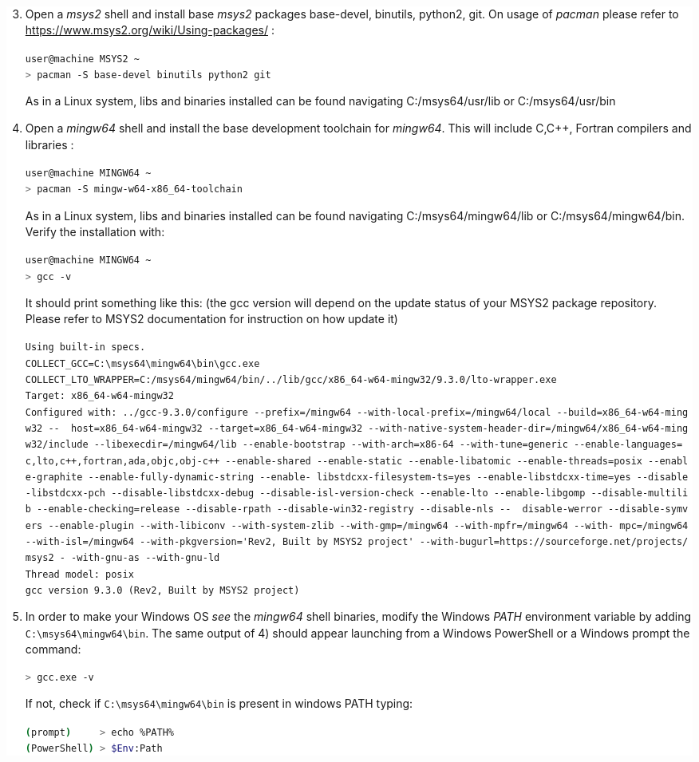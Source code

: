 3. Open a *msys2* shell and install base *msys2* packages base-devel, binutils, python2, git. On usage of *pacman* please refer to https://www.msys2.org/wiki/Using-packages/ :
    ```bash
    user@machine MSYS2 ~
    > pacman -S base-devel binutils python2 git
    ```
    As in a Linux system, libs and binaries installed can be found navigating C:/msys64/usr/lib or C:/msys64/usr/bin

4. Open a *mingw64* shell and install the base development toolchain for *mingw64*. This will include C,C++, Fortran compilers and libraries :
    ```bash
    user@machine MINGW64 ~
    > pacman -S mingw-w64-x86_64-toolchain
    ```
    As in a Linux system, libs and binaries installed can be found navigating C:/msys64/mingw64/lib or C:/msys64/mingw64/bin. Verify the installation with:
    ```bash
    user@machine MINGW64 ~
    > gcc -v
    ```
    It should print something like this: (the gcc version will depend on the update status of your MSYS2 package repository. Please refer to MSYS2 documentation for instruction on how update it)
    ```
    Using built-in specs.
    COLLECT_GCC=C:\msys64\mingw64\bin\gcc.exe
    COLLECT_LTO_WRAPPER=C:/msys64/mingw64/bin/../lib/gcc/x86_64-w64-mingw32/9.3.0/lto-wrapper.exe
    Target: x86_64-w64-mingw32
    Configured with: ../gcc-9.3.0/configure --prefix=/mingw64 --with-local-prefix=/mingw64/local --build=x86_64-w64-mingw32 --  host=x86_64-w64-mingw32 --target=x86_64-w64-mingw32 --with-native-system-header-dir=/mingw64/x86_64-w64-mingw32/include --libexecdir=/mingw64/lib --enable-bootstrap --with-arch=x86-64 --with-tune=generic --enable-languages=c,lto,c++,fortran,ada,objc,obj-c++ --enable-shared --enable-static --enable-libatomic --enable-threads=posix --enable-graphite --enable-fully-dynamic-string --enable- libstdcxx-filesystem-ts=yes --enable-libstdcxx-time=yes --disable-libstdcxx-pch --disable-libstdcxx-debug --disable-isl-version-check --enable-lto --enable-libgomp --disable-multilib --enable-checking=release --disable-rpath --disable-win32-registry --disable-nls --  disable-werror --disable-symvers --enable-plugin --with-libiconv --with-system-zlib --with-gmp=/mingw64 --with-mpfr=/mingw64 --with- mpc=/mingw64 --with-isl=/mingw64 --with-pkgversion='Rev2, Built by MSYS2 project' --with-bugurl=https://sourceforge.net/projects/msys2 - -with-gnu-as --with-gnu-ld
    Thread model: posix
    gcc version 9.3.0 (Rev2, Built by MSYS2 project)
    ```

5. In order to make your Windows OS *see* the *mingw64* shell binaries, modify the Windows  *PATH* environment variable by adding `C:\msys64\mingw64\bin`. The same output of 4) should appear launching from a Windows PowerShell or a Windows prompt the command:
    ```bash
    > gcc.exe -v
    ```
    If not, check if `C:\msys64\mingw64\bin` is present in windows PATH typing:
    ```bash
    (prompt)     > echo %PATH%
    (PowerShell) > $Env:Path   
    ```
